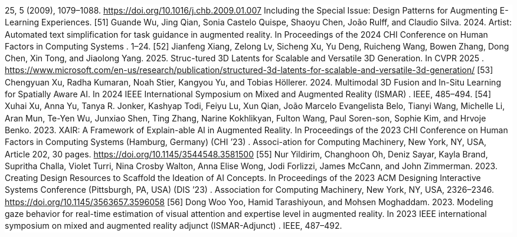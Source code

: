25, 5 (2009), 1079–1088. https://doi.org/10.1016/j.chb.2009.01.007 Including the Special Issue: Design Patterns for Augmenting E-Learning Experiences. [51] Guande Wu, Jing Qian, Sonia Castelo Quispe, Shaoyu Chen, João Rulff, and Claudio Silva. 2024. Artist: Automated text simplification for task guidance in augmented reality. In Proceedings of the 2024 CHI Conference on Human Factors in Computing Systems . 1–24. [52] Jianfeng Xiang, Zelong Lv, Sicheng Xu, Yu Deng, Ruicheng Wang, Bowen Zhang, Dong Chen, Xin Tong, and Jiaolong Yang. 2025. Struc-tured 3D Latents for Scalable and Versatile 3D Generation. In CVPR 2025 . https://www.microsoft.com/en-us/research/publication/structured-3d-latents-for-scalable-and-versatile-3d-generation/ [53] Chengyuan Xu, Radha Kumaran, Noah Stier, Kangyou Yu, and Tobias Höllerer. 2024. Multimodal 3D Fusion and In-Situ Learning for Spatially Aware AI. In 2024 IEEE International Symposium on Mixed and Augmented Reality (ISMAR) . IEEE, 485–494. [54] Xuhai Xu, Anna Yu, Tanya R. Jonker, Kashyap Todi, Feiyu Lu, Xun Qian, João Marcelo Evangelista Belo, Tianyi Wang, Michelle Li, Aran Mun, Te-Yen Wu, Junxiao Shen, Ting Zhang, Narine Kokhlikyan, Fulton Wang, Paul Soren-son, Sophie Kim, and Hrvoje Benko. 2023. XAIR: A Framework of Explain-able AI in Augmented Reality. In Proceedings of the 2023 CHI Conference on Human Factors in Computing Systems (Hamburg, Germany) (CHI ’23) . Associ-ation for Computing Machinery, New York, NY, USA, Article 202, 30 pages. https://doi.org/10.1145/3544548.3581500 [55] Nur Yildirim, Changhoon Oh, Deniz Sayar, Kayla Brand, Supritha Challa, Violet Turri, Nina Crosby Walton, Anna Elise Wong, Jodi Forlizzi, James McCann, and John Zimmerman. 2023. Creating Design Resources to Scaffold the Ideation of AI Concepts. In Proceedings of the 2023 ACM Designing Interactive Systems Conference (Pittsburgh, PA, USA) (DIS ’23) . Association for Computing Machinery, New York, NY, USA, 2326–2346. https://doi.org/10.1145/3563657.3596058 [56] Dong Woo Yoo, Hamid Tarashiyoun, and Mohsen Moghaddam. 2023. Modeling gaze behavior for real-time estimation of visual attention and expertise level in augmented reality. In 2023 IEEE international symposium on mixed and augmented reality adjunct (ISMAR-Adjunct) . IEEE, 487–492.
